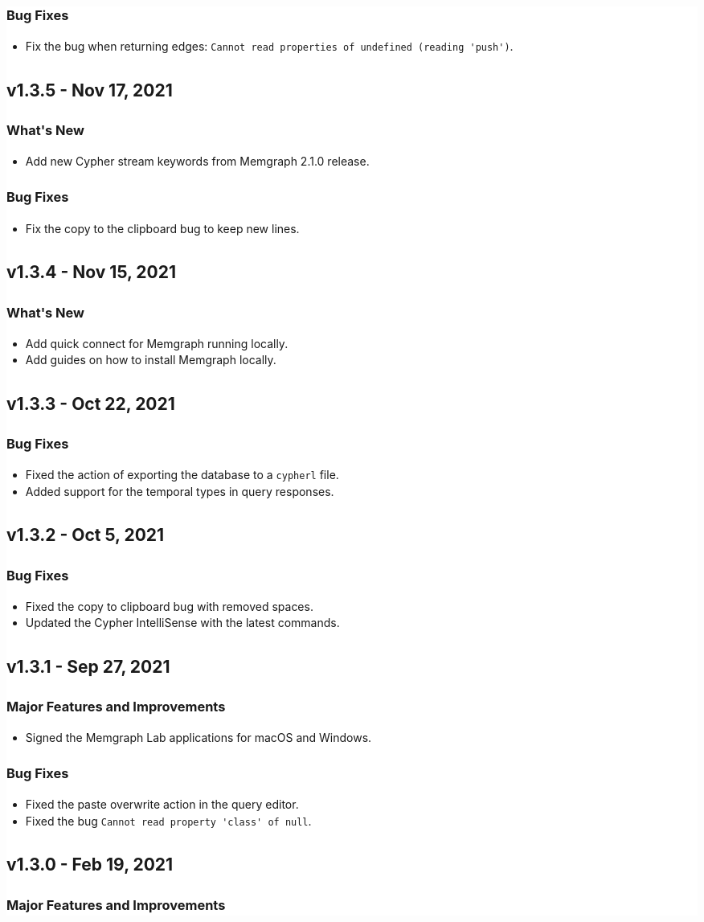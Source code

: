 ### Bug Fixes

* Fix the bug when returning edges: `Cannot read properties of undefined (reading 'push')`.

## v1.3.5 - Nov 17, 2021

### What's New

* Add new Cypher stream keywords from Memgraph 2.1.0 release.

### Bug Fixes

* Fix the copy to the clipboard bug to keep new lines.

## v1.3.4 - Nov 15, 2021

### What's New

* Add quick connect for Memgraph running locally.
* Add guides on how to install Memgraph locally.

## v1.3.3 - Oct 22, 2021

### Bug Fixes

- Fixed the action of exporting the database to a `cypherl` file.
- Added support for the temporal types in query responses.

## v1.3.2 - Oct 5, 2021

### Bug Fixes

- Fixed the copy to clipboard bug with removed spaces.
- Updated the Cypher IntelliSense with the latest commands.

## v1.3.1 - Sep 27, 2021

### Major Features and Improvements

- Signed the Memgraph Lab applications for macOS and Windows.

### Bug Fixes

- Fixed the paste overwrite action in the query editor.
- Fixed the bug `Cannot read property 'class' of null`.

## v1.3.0 - Feb 19, 2021

### Major Features and Improvements
